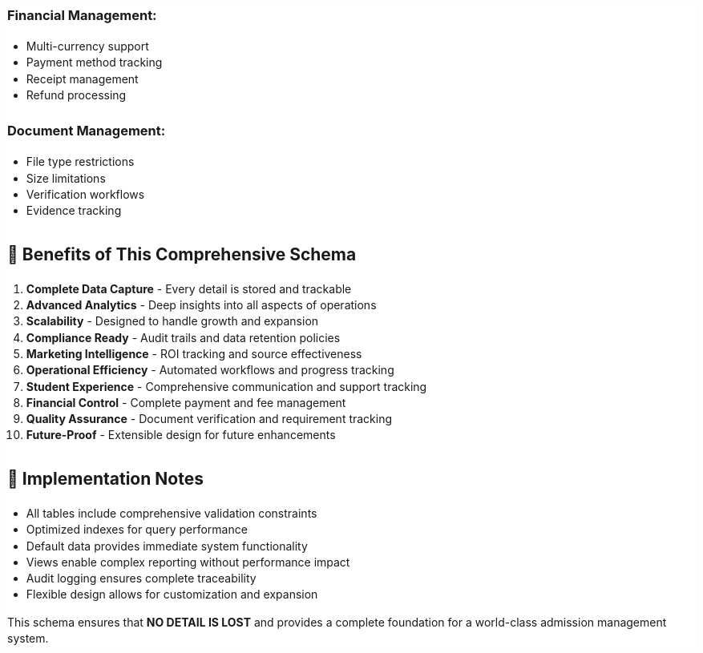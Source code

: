 ### **Financial Management:**
- Multi-currency support
- Payment method tracking
- Receipt management
- Refund processing

### **Document Management:**
- File type restrictions
- Size limitations
- Verification workflows
- Evidence tracking

## 🚀 Benefits of This Comprehensive Schema

1. **Complete Data Capture** - Every detail is stored and trackable
2. **Advanced Analytics** - Deep insights into all aspects of operations
3. **Scalability** - Designed to handle growth and expansion
4. **Compliance Ready** - Audit trails and data retention policies
5. **Marketing Intelligence** - ROI tracking and source effectiveness
6. **Operational Efficiency** - Automated workflows and progress tracking
7. **Student Experience** - Comprehensive communication and support tracking
8. **Financial Control** - Complete payment and fee management
9. **Quality Assurance** - Document verification and requirement tracking
10. **Future-Proof** - Extensible design for future enhancements

## 📝 Implementation Notes
- All tables include comprehensive validation constraints
- Optimized indexes for query performance
- Default data provides immediate system functionality
- Views enable complex reporting without performance impact
- Audit logging ensures complete traceability
- Flexible design allows for customization and expansion

This schema ensures that **NO DETAIL IS LOST** and provides a complete foundation for a world-class admission management system.